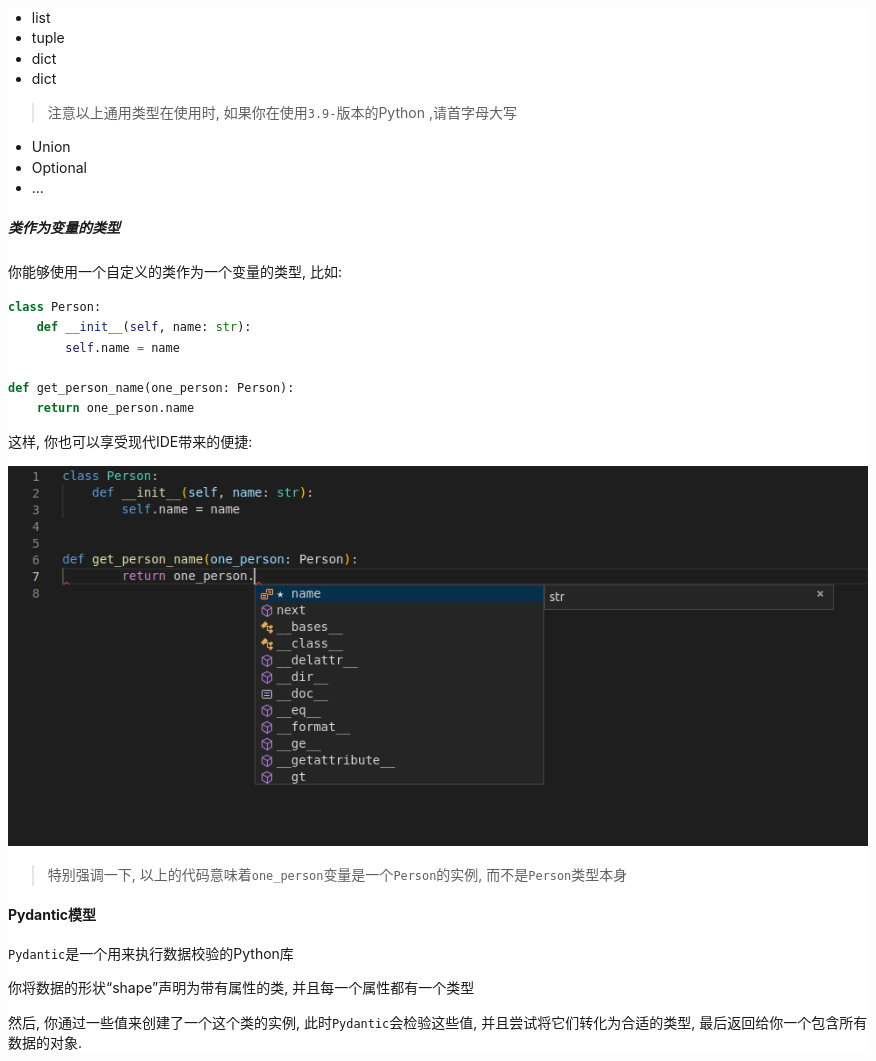 - list
- tuple
- dict
- dict

> 注意以上通用类型在使用时, 如果你在使用`3.9-`版本的Python ,请首字母大写

- Union
- Optional
- ...

##### 类作为变量的类型

你能够使用一个自定义的类作为一个变量的类型, 比如:

```python
class Person:
    def __init__(self, name: str):
        self.name = name

def get_person_name(one_person: Person):
    return one_person.name
```

这样, 你也可以享受现代IDE带来的便捷:

![img](assets/前置知识/image06.png)

> 特别强调一下, 以上的代码意味着`one_person`变量是一个`Person`的实例, 而不是`Person`类型本身

#### Pydantic模型

`Pydantic`是一个用来执行数据校验的Python库

你将数据的形状“shape”声明为带有属性的类, 并且每一个属性都有一个类型

然后, 你通过一些值来创建了一个这个类的实例, 此时`Pydantic`会检验这些值, 并且尝试将它们转化为合适的类型, 最后返回给你一个包含所有数据的对象.
